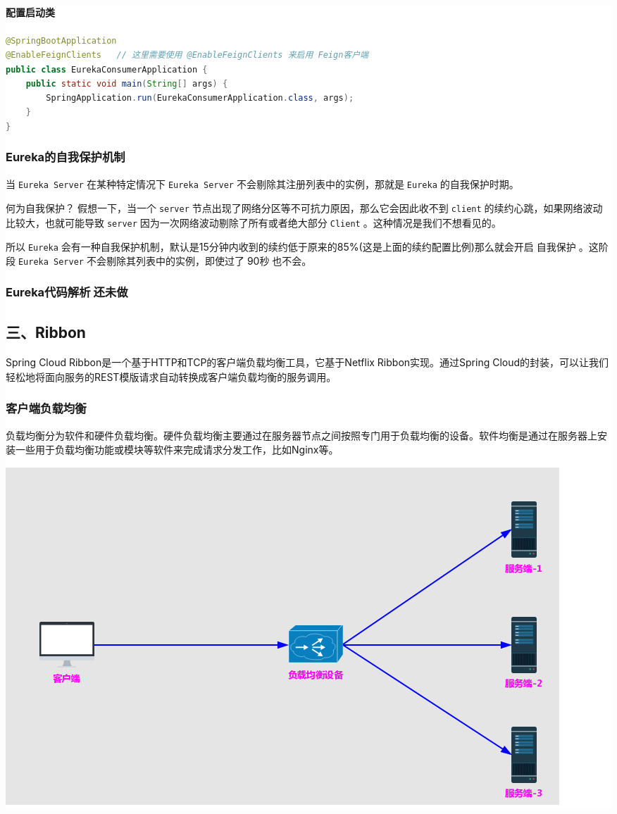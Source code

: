 #### 配置启动类

```java
@SpringBootApplication
@EnableFeignClients   // 这里需要使用 @EnableFeignClients 来启用 Feign客户端
public class EurekaConsumerApplication {
    public static void main(String[] args) {
        SpringApplication.run(EurekaConsumerApplication.class, args);
    }
}
```

### Eureka的自我保护机制

当 `Eureka Server` 在某种特定情况下 `Eureka Server` 不会剔除其注册列表中的实例，那就是 `Eureka` 的自我保护时期。

何为自我保护？ 假想一下，当一个 `server` 节点出现了网络分区等不可抗力原因，那么它会因此收不到 `client` 的续约心跳，如果网络波动比较大，也就可能导致 `server` 因为一次网络波动剔除了所有或者绝大部分 `Client` 。这种情况是我们不想看见的。

所以 `Eureka` 会有一种自我保护机制，默认是15分钟内收到的续约低于原来的85%(这是上面的续约配置比例)那么就会开启 自我保护 。这阶段 `Eureka Server` 不会剔除其列表中的实例，即使过了 90秒 也不会。

### Eureka代码解析 还未做

## 三、Ribbon

 Spring Cloud Ribbon是一个基于HTTP和TCP的客户端负载均衡工具，它基于Netflix Ribbon实现。通过Spring Cloud的封装，可以让我们轻松地将面向服务的REST模版请求自动转换成客户端负载均衡的服务调用。

### 客户端负载均衡

负载均衡分为软件和硬件负载均衡。硬件负载均衡主要通过在服务器节点之间按照专门用于负载均衡的设备。软件均衡是通过在服务器上安装一些用于负载均衡功能或模块等软件来完成请求分发工作，比如Nginx等。

![img](SpringCloud.assets/8796251-20be966344ffe722.png)
